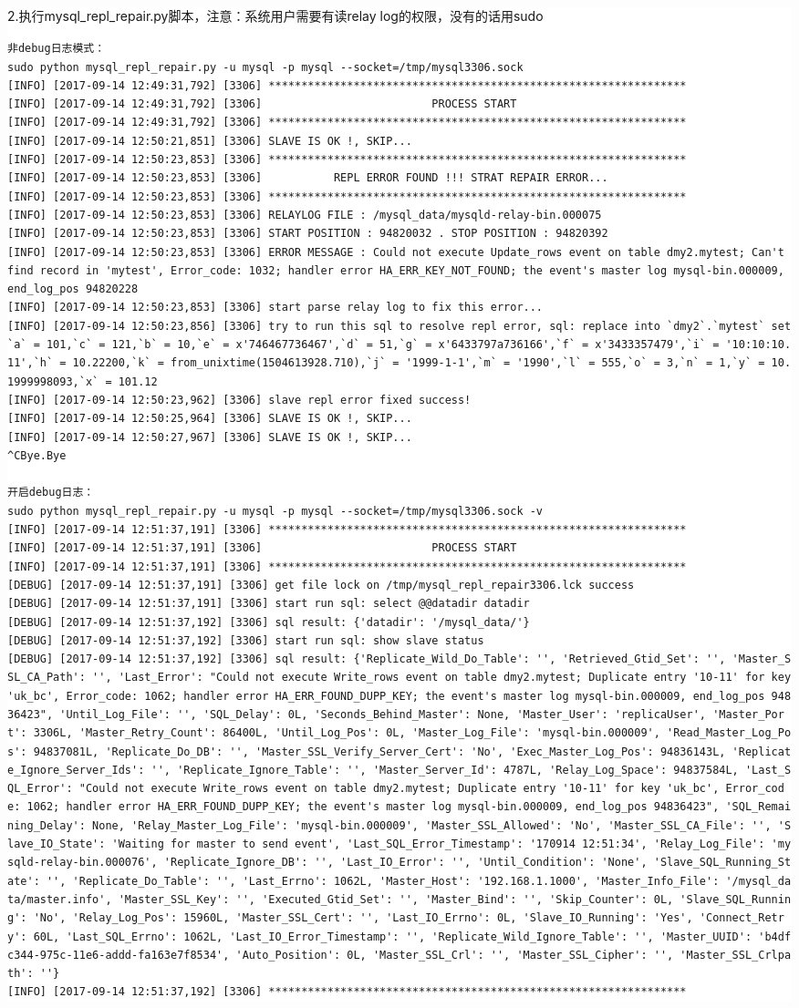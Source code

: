 2.执行mysql_repl_repair.py脚本，注意：系统用户需要有读relay log的权限，没有的话用sudo
```shell
非debug日志模式：
sudo python mysql_repl_repair.py -u mysql -p mysql --socket=/tmp/mysql3306.sock
[INFO] [2017-09-14 12:49:31,792] [3306] ****************************************************************
[INFO] [2017-09-14 12:49:31,792] [3306]                          PROCESS START
[INFO] [2017-09-14 12:49:31,792] [3306] ****************************************************************
[INFO] [2017-09-14 12:50:21,851] [3306] SLAVE IS OK !, SKIP...
[INFO] [2017-09-14 12:50:23,853] [3306] ****************************************************************
[INFO] [2017-09-14 12:50:23,853] [3306]           REPL ERROR FOUND !!! STRAT REPAIR ERROR...
[INFO] [2017-09-14 12:50:23,853] [3306] ****************************************************************
[INFO] [2017-09-14 12:50:23,853] [3306] RELAYLOG FILE : /mysql_data/mysqld-relay-bin.000075 
[INFO] [2017-09-14 12:50:23,853] [3306] START POSITION : 94820032 . STOP POSITION : 94820392 
[INFO] [2017-09-14 12:50:23,853] [3306] ERROR MESSAGE : Could not execute Update_rows event on table dmy2.mytest; Can't find record in 'mytest', Error_code: 1032; handler error HA_ERR_KEY_NOT_FOUND; the event's master log mysql-bin.000009, end_log_pos 94820228
[INFO] [2017-09-14 12:50:23,853] [3306] start parse relay log to fix this error...
[INFO] [2017-09-14 12:50:23,856] [3306] try to run this sql to resolve repl error, sql: replace into `dmy2`.`mytest` set `a` = 101,`c` = 121,`b` = 10,`e` = x'746467736467',`d` = 51,`g` = x'6433797a736166',`f` = x'3433357479',`i` = '10:10:10.11',`h` = 10.22200,`k` = from_unixtime(1504613928.710),`j` = '1999-1-1',`m` = '1990',`l` = 555,`o` = 3,`n` = 1,`y` = 10.1999998093,`x` = 101.12
[INFO] [2017-09-14 12:50:23,962] [3306] slave repl error fixed success!
[INFO] [2017-09-14 12:50:25,964] [3306] SLAVE IS OK !, SKIP...
[INFO] [2017-09-14 12:50:27,967] [3306] SLAVE IS OK !, SKIP...
^CBye.Bye

开启debug日志：
sudo python mysql_repl_repair.py -u mysql -p mysql --socket=/tmp/mysql3306.sock -v
[INFO] [2017-09-14 12:51:37,191] [3306] ****************************************************************
[INFO] [2017-09-14 12:51:37,191] [3306]                          PROCESS START
[INFO] [2017-09-14 12:51:37,191] [3306] ****************************************************************
[DEBUG] [2017-09-14 12:51:37,191] [3306] get file lock on /tmp/mysql_repl_repair3306.lck success
[DEBUG] [2017-09-14 12:51:37,191] [3306] start run sql: select @@datadir datadir
[DEBUG] [2017-09-14 12:51:37,192] [3306] sql result: {'datadir': '/mysql_data/'}
[DEBUG] [2017-09-14 12:51:37,192] [3306] start run sql: show slave status
[DEBUG] [2017-09-14 12:51:37,192] [3306] sql result: {'Replicate_Wild_Do_Table': '', 'Retrieved_Gtid_Set': '', 'Master_SSL_CA_Path': '', 'Last_Error': "Could not execute Write_rows event on table dmy2.mytest; Duplicate entry '10-11' for key 'uk_bc', Error_code: 1062; handler error HA_ERR_FOUND_DUPP_KEY; the event's master log mysql-bin.000009, end_log_pos 94836423", 'Until_Log_File': '', 'SQL_Delay': 0L, 'Seconds_Behind_Master': None, 'Master_User': 'replicaUser', 'Master_Port': 3306L, 'Master_Retry_Count': 86400L, 'Until_Log_Pos': 0L, 'Master_Log_File': 'mysql-bin.000009', 'Read_Master_Log_Pos': 94837081L, 'Replicate_Do_DB': '', 'Master_SSL_Verify_Server_Cert': 'No', 'Exec_Master_Log_Pos': 94836143L, 'Replicate_Ignore_Server_Ids': '', 'Replicate_Ignore_Table': '', 'Master_Server_Id': 4787L, 'Relay_Log_Space': 94837584L, 'Last_SQL_Error': "Could not execute Write_rows event on table dmy2.mytest; Duplicate entry '10-11' for key 'uk_bc', Error_code: 1062; handler error HA_ERR_FOUND_DUPP_KEY; the event's master log mysql-bin.000009, end_log_pos 94836423", 'SQL_Remaining_Delay': None, 'Relay_Master_Log_File': 'mysql-bin.000009', 'Master_SSL_Allowed': 'No', 'Master_SSL_CA_File': '', 'Slave_IO_State': 'Waiting for master to send event', 'Last_SQL_Error_Timestamp': '170914 12:51:34', 'Relay_Log_File': 'mysqld-relay-bin.000076', 'Replicate_Ignore_DB': '', 'Last_IO_Error': '', 'Until_Condition': 'None', 'Slave_SQL_Running_State': '', 'Replicate_Do_Table': '', 'Last_Errno': 1062L, 'Master_Host': '192.168.1.1000', 'Master_Info_File': '/mysql_data/master.info', 'Master_SSL_Key': '', 'Executed_Gtid_Set': '', 'Master_Bind': '', 'Skip_Counter': 0L, 'Slave_SQL_Running': 'No', 'Relay_Log_Pos': 15960L, 'Master_SSL_Cert': '', 'Last_IO_Errno': 0L, 'Slave_IO_Running': 'Yes', 'Connect_Retry': 60L, 'Last_SQL_Errno': 1062L, 'Last_IO_Error_Timestamp': '', 'Replicate_Wild_Ignore_Table': '', 'Master_UUID': 'b4dfc344-975c-11e6-addd-fa163e7f8534', 'Auto_Position': 0L, 'Master_SSL_Crl': '', 'Master_SSL_Cipher': '', 'Master_SSL_Crlpath': ''}
[INFO] [2017-09-14 12:51:37,192] [3306] ****************************************************************
```